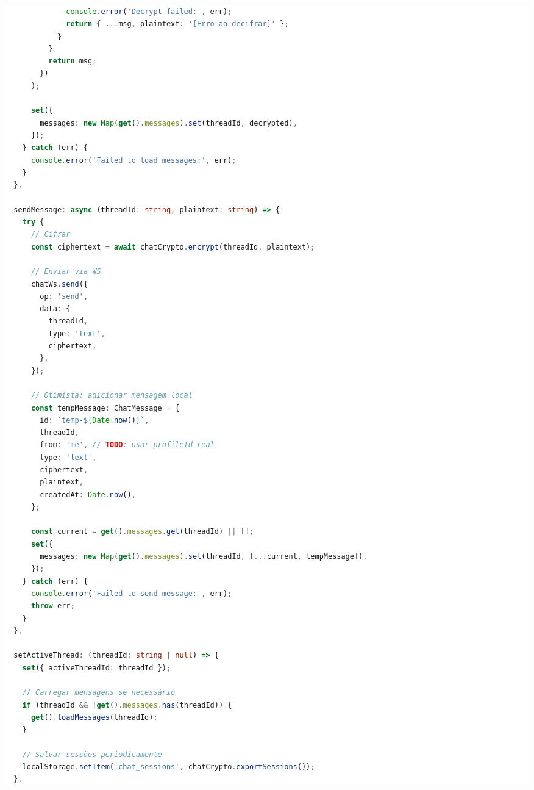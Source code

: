 ```typescript
              console.error('Decrypt failed:', err);
              return { ...msg, plaintext: '[Erro ao decifrar]' };
            }
          }
          return msg;
        })
      );

      set({
        messages: new Map(get().messages).set(threadId, decrypted),
      });
    } catch (err) {
      console.error('Failed to load messages:', err);
    }
  },

  sendMessage: async (threadId: string, plaintext: string) => {
    try {
      // Cifrar
      const ciphertext = await chatCrypto.encrypt(threadId, plaintext);

      // Enviar via WS
      chatWs.send({
        op: 'send',
        data: {
          threadId,
          type: 'text',
          ciphertext,
        },
      });

      // Otimista: adicionar mensagem local
      const tempMessage: ChatMessage = {
        id: `temp-${Date.now()}`,
        threadId,
        from: 'me', // TODO: usar profileId real
        type: 'text',
        ciphertext,
        plaintext,
        createdAt: Date.now(),
      };

      const current = get().messages.get(threadId) || [];
      set({
        messages: new Map(get().messages).set(threadId, [...current, tempMessage]),
      });
    } catch (err) {
      console.error('Failed to send message:', err);
      throw err;
    }
  },

  setActiveThread: (threadId: string | null) => {
    set({ activeThreadId: threadId });

    // Carregar mensagens se necessário
    if (threadId && !get().messages.has(threadId)) {
      get().loadMessages(threadId);
    }

    // Salvar sessões periodicamente
    localStorage.setItem('chat_sessions', chatCrypto.exportSessions());
  },
```